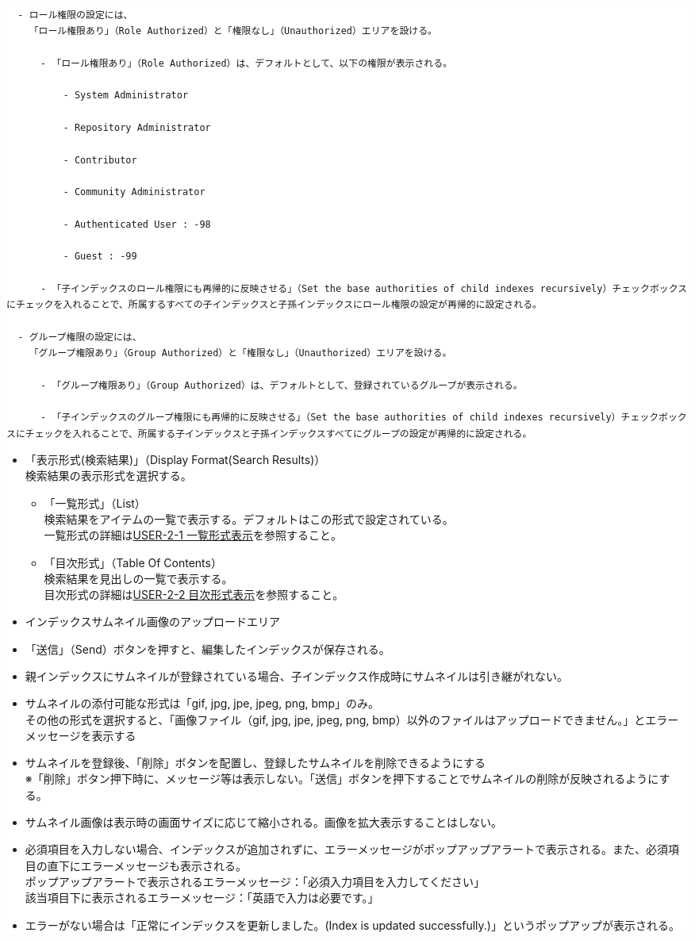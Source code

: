       - ロール権限の設定には、  
        「ロール権限あり」（Role Authorized）と「権限なし」（Unauthorized）エリアを設ける。
        
          - 「ロール権限あり」（Role Authorized）は、デフォルトとして、以下の権限が表示される。
            
              - System Administrator
            
              - Repository Administrator
            
              - Contributor
            
              - Community Administrator 
            
              - Authenticated User : -98
            
              - Guest : -99
        
          - 「子インデックスのロール権限にも再帰的に反映させる」（Set the base authorities of child indexes recursively）チェックボックスにチェックを入れることで、所属するすべての子インデックスと子孫インデックスにロール権限の設定が再帰的に設定される。
    
      - グループ権限の設定には、  
        「グループ権限あり」（Group Authorized）と「権限なし」（Unauthorized）エリアを設ける。
        
          - 「グループ権限あり」（Group Authorized）は、デフォルトとして、登録されているグループが表示される。
        
          - 「子インデックスのグループ権限にも再帰的に反映させる」（Set the base authorities of child indexes recursively）チェックボックスにチェックを入れることで、所属する子インデックスと子孫インデックスすべてにグループの設定が再帰的に設定される。

  - 「表示形式(検索結果)」（Display Format(Search Results)）  
    検索結果の表示形式を選択する。
    
      - 「一覧形式」（List）  
        検索結果をアイテムの一覧で表示する。デフォルトはこの形式で設定されている。  
        一覧形式の詳細は[USER-2-1 一覧形式表示](\\l)を参照すること。
    
      - 「目次形式」（Table Of Contents）  
        検索結果を見出しの一覧で表示する。  
        目次形式の詳細は[USER-2-2 目次形式表示](#目次形式表示)を参照すること。

  - インデックスサムネイル画像のアップロードエリア



  - 「送信」（Send）ボタンを押すと、編集したインデックスが保存される。

  - 親インデックスにサムネイルが登録されている場合、子インデックス作成時にサムネイルは引き継がれない。

  - サムネイルの添付可能な形式は「gif, jpg, jpe, jpeg, png, bmp」のみ。  
    その他の形式を選択すると、「画像ファイル（gif, jpg, jpe, jpeg, png, bmp）以外のファイルはアップロードできません。」とエラーメッセージを表示する

  - サムネイルを登録後、「削除」ボタンを配置し、登録したサムネイルを削除できるようにする  
    ※「削除」ボタン押下時に、メッセージ等は表示しない。「送信」ボタンを押下することでサムネイルの削除が反映されるようにする。

  - サムネイル画像は表示時の画面サイズに応じて縮小される。画像を拡大表示することはしない。



  - 必須項目を入力しない場合、インデックスが追加されずに、エラーメッセージがポップアップアラートで表示される。また、必須項目の直下にエラーメッセージも表示される。  
    ポップアップアラートで表示されるエラーメッセージ：「必須入力項目を入力してください」  
    該当項目下に表示されるエラーメッセージ：「英語で入力は必要です。」

  - エラーがない場合は「正常にインデックスを更新しました。(Index is updated successfully.)」というポップアップが表示される。
